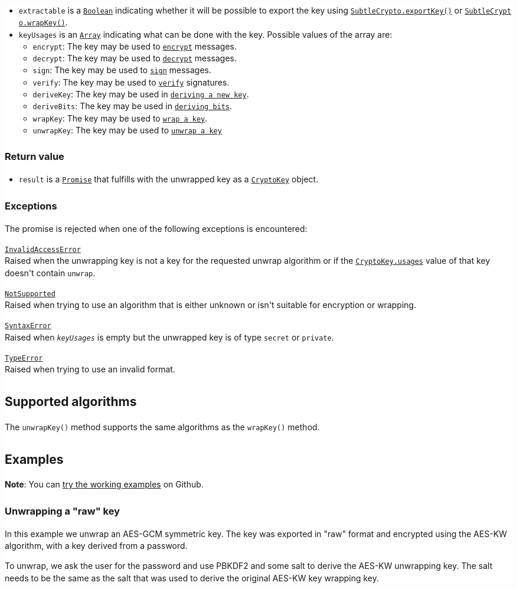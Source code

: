 -   `extractable` is a [`Boolean`](https://developer.mozilla.org/en-US/docs/Web/JavaScript/Reference/Global_Objects/Boolean) indicating whether it will be possible to export the key using [`SubtleCrypto.exportKey()`](exportkey) or [`SubtleCrypto.wrapKey()`](wrapkey).
-   `keyUsages` is an [`Array`](https://developer.mozilla.org/en-US/docs/Web/JavaScript/Reference/Global_Objects/Array) indicating what can be done with the key. Possible values of the array are:
    -   `encrypt`: The key may be used to [`encrypt`](encrypt) messages.
    -   `decrypt`: The key may be used to [`decrypt`](decrypt) messages.
    -   `sign`: The key may be used to [`sign`](sign) messages.
    -   `verify`: The key may be used to [`verify`](verify) signatures.
    -   `deriveKey`: The key may be used in [`deriving a new key`](derivekey).
    -   `deriveBits`: The key may be used in [`deriving bits`](derivebits).
    -   `wrapKey`: The key may be used to [`wrap a key`](wrapkey).
    -   `unwrapKey`: The key may be used to [`unwrap a key`](unwrapkey)

### Return value

-   `result` is a [`Promise`](https://developer.mozilla.org/en-US/docs/Web/JavaScript/Reference/Global_Objects/Promise) that fulfills with the unwrapped key as a [`CryptoKey`](../cryptokey) object.

### Exceptions

The promise is rejected when one of the following exceptions is encountered:

[`InvalidAccessError`](../domexception#exception-invalidaccesserror)  
Raised when the unwrapping key is not a key for the requested unwrap algorithm or if the [`CryptoKey.usages`](../cryptokey) value of that key doesn't contain `unwrap`.

[`NotSupported`](../domexception#exception-notsupported)  
Raised when trying to use an algorithm that is either unknown or isn't suitable for encryption or wrapping.

[`SyntaxError`](../domexception#exception-syntaxerror)  
Raised when *`keyUsages`* is empty but the unwrapped key is of type `secret` or `private`.

[`TypeError`](https://developer.mozilla.org/en-US/docs/Web/JavaScript/Reference/Global_Objects/TypeError)  
Raised when trying to use an invalid format.

Supported algorithms
--------------------

The `unwrapKey()` method supports the same algorithms as the `wrapKey()` method.

Examples
--------

**Note**: You can [try the working examples](https://mdn.github.io/dom-examples/web-crypto/unwrap-key/index.html) on Github.

### Unwrapping a "raw" key

In this example we unwrap an AES-GCM symmetric key. The key was exported in "raw" format and encrypted using the AES-KW algorithm, with a key derived from a password.

To unwrap, we ask the user for the password and use PBKDF2 and some salt to derive the AES-KW unwrapping key. The salt needs to be the same as the salt that was used to derive the original AES-KW key wrapping key.
